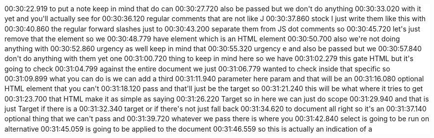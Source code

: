 00:30:22.919
to put a note keep in mind that do can
00:30:27.720
also be passed but we don't do anything
00:30:33.020
with it yet and you'll actually see for
00:30:36.120
regular comments that are not like J
00:30:37.860
stock I just write them like this with
00:30:40.860
the regular forward slashes just to
00:30:43.200
separate them from JS dot comments so
00:30:45.720
let's just remove that the element so we
00:30:48.779
have element which is an HTML element
00:30:50.700
also we're not doing anything with
00:30:52.860
urgency as well keep in mind that
00:30:55.320
urgency e and also be passed but we
00:30:57.840
don't do anything with them yet one
00:31:00.720
thing to keep in mind here so we have
00:31:02.279
this gate HTML but it's going to check
00:31:04.799
against the entire document we just
00:31:06.779
wanted to check inside that specific so
00:31:09.899
what you can do is we can add a third
00:31:11.940
parameter here param and that will be an
00:31:16.080
optional HTML element that you can't
00:31:18.120
pass and that'll just be the target so
00:31:21.240
this will be what where it tries to get
00:31:23.700
that HTML make it as simple as saying
00:31:26.220
Target so in here we can just do scope
00:31:29.940
and that is just Target if there is a
00:31:32.340
target or if there's not just fall back
00:31:34.620
to document all right so it's an
00:31:37.140
optional thing that we can't pass and
00:31:39.720
whatever we pass there is where you
00:31:42.840
select is going to be run on alternative
00:31:45.059
is going to be applied to the document
00:31:46.559
so this is actually an indication of a